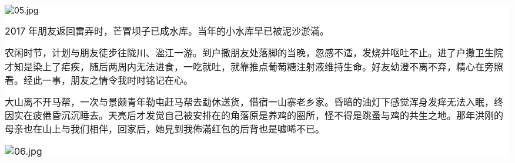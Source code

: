    <img alt="05.jpg" border="0" height="526" src="http://mjlsh.usc.cuhk.edu.hk/medias/contents/3983/05.jpg" width="380"/>
   <o:p>
   </o:p>
  </font>
 </p>
 <p class="MsoNormal">
  <font size="3">
   2017
   <span lang="ZH-CN" style="font-family:宋体;mso-ascii-font-family:
Calibri;mso-ascii-theme-font:minor-latin;mso-fareast-font-family:宋体;mso-fareast-theme-font:
minor-fareast">
    年朋友返回雷弄时，芒冒坝子已成水库。当年的小水库早已被泥沙淤滿。
   </span>
   <o:p>
   </o:p>
  </font>
 </p>
 <p class="MsoNormal">
  <o:p>
   <font size="3">
   </font>
  </o:p>
 </p>
 <p class="MsoNormal">
  <font size="3">
   <span lang="ZH-CN" style="font-family:宋体;mso-ascii-font-family:
Calibri;mso-ascii-theme-font:minor-latin;mso-fareast-font-family:宋体;mso-fareast-theme-font:
minor-fareast">
    农闲时节，计划与朋友徒步往陇川、溋江一游。到户撒朋友处落脚的当晚，忽感不适，发烧并呕吐不止。进了户撒卫生院才知是染上了疟疾，随后两周内无法进食，一吃就吐，就靠推点葡萄糖注射液维持生命。好友幼澄不离不弃，精心在旁照看。经此一事，朋友之情令我时时铭记在心。
   </span>
   <o:p>
   </o:p>
  </font>
 </p>
 <p class="MsoNormal">
  <o:p>
   <font size="3">
   </font>
  </o:p>
 </p>
 <p class="MsoNormal">
  <font size="3">
   <span lang="ZH-CN" style="font-family:宋体;mso-ascii-font-family:
Calibri;mso-ascii-theme-font:minor-latin;mso-fareast-font-family:宋体;mso-fareast-theme-font:
minor-fareast">
    大山离不开马帮，一次与景颇青年勒屯赶马帮去勐休送货，借宿一山寨老乡家。昏暗的油灯下感觉浑身发痒无法入眠，终因实在疲倦昏沉沉睡去。天亮后才发觉自己被安排在的角落原是养鸡的圈所，怪不得是跳蚤与鸡的共生之地。那年洪刚的母亲也在山上与我们相伴，回家后，她見到我佈滿红包的后背也是噓唏不已。
   </span>
   <o:p>
   </o:p>
  </font>
 </p>
 <p class="MsoNormal">
  <o:p>
   <font size="3">
   </font>
  </o:p>
 </p>
 <p class="MsoNormal">
  <font size="3">
   <img alt="06.jpg" border="0" height="496" src="http://mjlsh.usc.cuhk.edu.hk/medias/contents/3983/06.jpg" width="350"/>